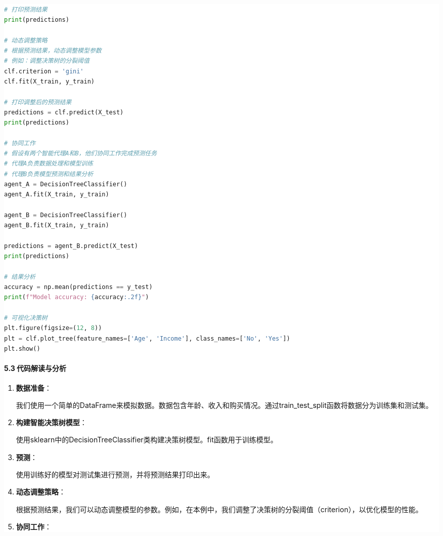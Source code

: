 ```python
# 打印预测结果
print(predictions)

# 动态调整策略
# 根据预测结果，动态调整模型参数
# 例如：调整决策树的分裂阈值
clf.criterion = 'gini'
clf.fit(X_train, y_train)

# 打印调整后的预测结果
predictions = clf.predict(X_test)
print(predictions)

# 协同工作
# 假设有两个智能代理A和B，他们协同工作完成预测任务
# 代理A负责数据处理和模型训练
# 代理B负责模型预测和结果分析
agent_A = DecisionTreeClassifier()
agent_A.fit(X_train, y_train)

agent_B = DecisionTreeClassifier()
agent_B.fit(X_train, y_train)

predictions = agent_B.predict(X_test)
print(predictions)

# 结果分析
accuracy = np.mean(predictions == y_test)
print(f"Model accuracy: {accuracy:.2f}")

# 可视化决策树
plt.figure(figsize=(12, 8))
plt = clf.plot_tree(feature_names=['Age', 'Income'], class_names=['No', 'Yes'])
plt.show()
```

#### 5.3 代码解读与分析

1. **数据准备**：

   我们使用一个简单的DataFrame来模拟数据。数据包含年龄、收入和购买情况。通过train_test_split函数将数据分为训练集和测试集。

2. **构建智能决策树模型**：

   使用sklearn中的DecisionTreeClassifier类构建决策树模型。fit函数用于训练模型。

3. **预测**：

   使用训练好的模型对测试集进行预测，并将预测结果打印出来。

4. **动态调整策略**：

   根据预测结果，我们可以动态调整模型的参数。例如，在本例中，我们调整了决策树的分裂阈值（criterion），以优化模型的性能。

5. **协同工作**：
